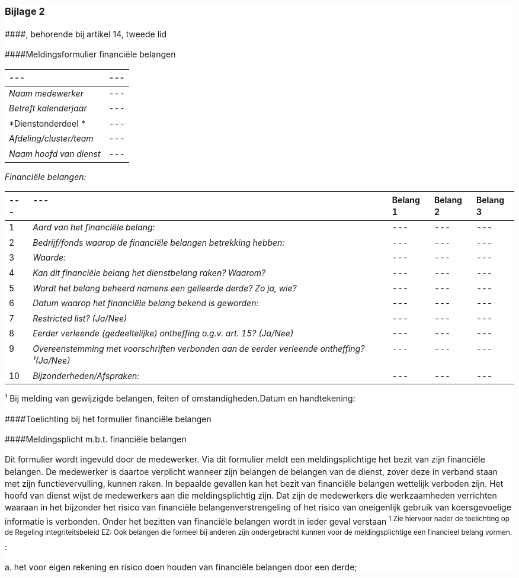 ### Bijlage 2 

####, behorende bij artikel 14, tweede lid 

####Meldingsformulier financiële belangen

| --- | --- |
|:---|:---|
|  *Naam medewerker*   | --- |
|  *Betreft kalenderjaar*   | --- |
|  *Dienstonderdeel *   | --- |
|  *Afdeling/cluster/team*   | --- |
|  *Naam hoofd van dienst*   | --- |

*Financiële belangen:*   

|--- |--- | Belang 1  | Belang 2  | Belang 3  |
|:---|:---|:---|:---|:---|
| 1  |  *Aard van het financiële belang:*   | --- | --- | --- |
| 2  |  *Bedrijf/fonds waarop de financiële belangen betrekking hebben:*   | --- | --- | --- |
| 3  |  *Waarde:*   | --- | --- | --- |
| 4  |  *Kan dit financiële belang het dienstbelang raken? Waarom?*   | --- | --- | --- |
| 5  |  *Wordt het belang beheerd namens een gelieerde derde? Zo ja, wie?*   | --- | --- | --- |
| 6  |  *Datum waarop het financiële belang bekend is geworden:*   | --- | --- | --- |
| 7  |  *Restricted list? (Ja/Nee)*   | --- | --- | --- |
| 8  |  *Eerder verleende (gedeeltelijke) ontheffing o.g.v. art. 15? (Ja/Nee)*   | --- | --- | --- |
| 9  |  *Overeenstemming met voorschriften verbonden aan de eerder verleende ontheffing? ¹(Ja/Nee)*   | --- | --- | --- |
| 10  |  *Bijzonderheden/Afspraken:*   | --- | --- | --- |

¹ Bij melding van gewijzigde belangen, feiten of omstandigheden.Datum en handtekening: 

####Toelichting bij het formulier financiële belangen

####Meldingsplicht m.b.t. financiële belangen

Dit formulier wordt ingevuld door de medewerker. Via dit formulier meldt een meldingsplichtige het bezit van zijn financiële belangen. De medewerker is daartoe verplicht wanneer zijn belangen de belangen van de dienst, zover deze in verband staan met zijn functievervulling, kunnen raken. In bepaalde gevallen kan het bezit van financiële belangen wettelijk verboden zijn. Het hoofd van dienst wijst de medewerkers aan die meldingsplichtig zijn. Dat zijn de medewerkers die werkzaamheden verrichten waaraan in het bijzonder het risico van financiële belangenverstrengeling of het risico van oneigenlijk gebruik van koersgevoelige informatie is verbonden. Onder het bezitten van financiële belangen wordt in ieder geval verstaan<sup> 1 Zie hiervoor nader de toelichting op de Regeling integriteitsbeleid EZ: Ook belangen die formeel bij anderen zijn ondergebracht kunnen voor de meldingsplichtige een financieel belang vormen. </sup>: 

a. het voor eigen rekening en risico doen houden van financiële belangen door een derde;  
